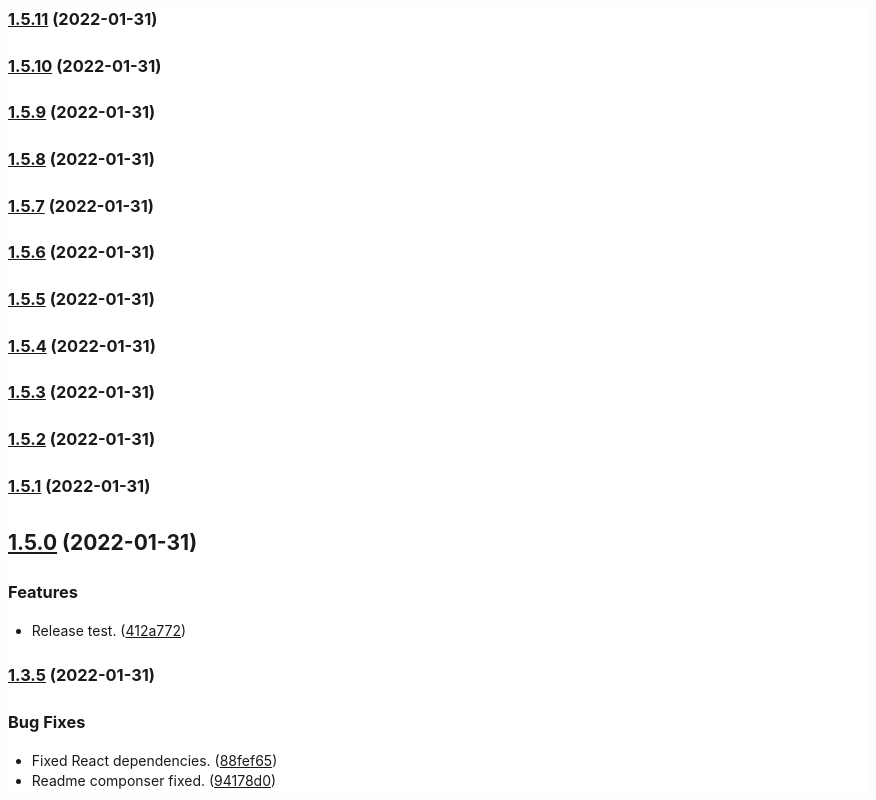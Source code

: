 ### [1.5.11](https://github.com/mokkapps/changelog-generator-demo/compare/v1.5.10...v1.5.11) (2022-01-31)

### [1.5.10](https://github.com/mokkapps/changelog-generator-demo/compare/v1.5.9...v1.5.10) (2022-01-31)

### [1.5.9](https://github.com/mokkapps/changelog-generator-demo/compare/v1.5.8...v1.5.9) (2022-01-31)

### [1.5.8](https://github.com/mokkapps/changelog-generator-demo/compare/v1.5.7...v1.5.8) (2022-01-31)

### [1.5.7](https://github.com/mokkapps/changelog-generator-demo/compare/v1.5.6...v1.5.7) (2022-01-31)

### [1.5.6](https://github.com/mokkapps/changelog-generator-demo/compare/v1.5.5...v1.5.6) (2022-01-31)

### [1.5.5](https://github.com/mokkapps/changelog-generator-demo/compare/v1.5.4...v1.5.5) (2022-01-31)

### [1.5.4](https://github.com/mokkapps/changelog-generator-demo/compare/v1.5.3...v1.5.4) (2022-01-31)

### [1.5.3](https://github.com/mokkapps/changelog-generator-demo/compare/v1.5.1...v1.5.3) (2022-01-31)

### [1.5.2](https://github.com/mokkapps/changelog-generator-demo/compare/v1.5.1...v1.5.2) (2022-01-31)

### [1.5.1](https://github.com/mokkapps/changelog-generator-demo/compare/v1.5.0...v1.5.1) (2022-01-31)

## [1.5.0](https://github.com/mokkapps/changelog-generator-demo/compare/v1.3.5...v1.5.0) (2022-01-31)


### Features

* Release test. ([412a772](https://github.com/mokkapps/changelog-generator-demo/commits/412a77256f062ba244289ab07f4fcd3a1072ec31))

### [1.3.5](https://github.com/mokkapps/changelog-generator-demo/compare/v1.2.0...v1.3.5) (2022-01-31)

### Bug Fixes

-   Fixed React dependencies. ([88fef65](https://github.com/mokkapps/changelog-generator-demo/commits/88fef6536a3ffb83ceb11a7ae10552ac96ba79d3))
-   Readme componser fixed. ([94178d0](https://github.com/mokkapps/changelog-generator-demo/commits/94178d072213f246c3dcb12ac3cc181da2bcc9eb))
